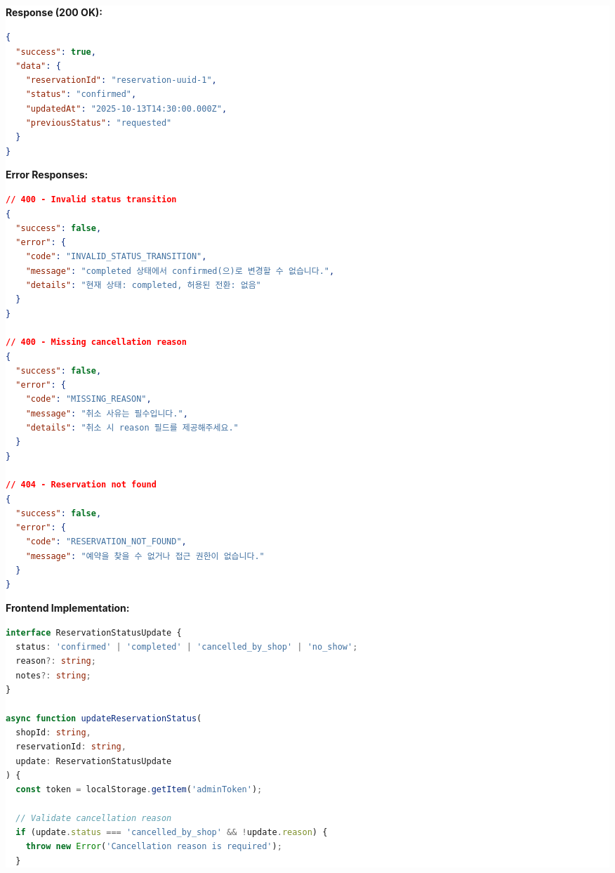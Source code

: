**Response (200 OK):**

```json
{
  "success": true,
  "data": {
    "reservationId": "reservation-uuid-1",
    "status": "confirmed",
    "updatedAt": "2025-10-13T14:30:00.000Z",
    "previousStatus": "requested"
  }
}
```

**Error Responses:**

```json
// 400 - Invalid status transition
{
  "success": false,
  "error": {
    "code": "INVALID_STATUS_TRANSITION",
    "message": "completed 상태에서 confirmed(으)로 변경할 수 없습니다.",
    "details": "현재 상태: completed, 허용된 전환: 없음"
  }
}

// 400 - Missing cancellation reason
{
  "success": false,
  "error": {
    "code": "MISSING_REASON",
    "message": "취소 사유는 필수입니다.",
    "details": "취소 시 reason 필드를 제공해주세요."
  }
}

// 404 - Reservation not found
{
  "success": false,
  "error": {
    "code": "RESERVATION_NOT_FOUND",
    "message": "예약을 찾을 수 없거나 접근 권한이 없습니다."
  }
}
```

**Frontend Implementation:**

```typescript
interface ReservationStatusUpdate {
  status: 'confirmed' | 'completed' | 'cancelled_by_shop' | 'no_show';
  reason?: string;
  notes?: string;
}

async function updateReservationStatus(
  shopId: string,
  reservationId: string,
  update: ReservationStatusUpdate
) {
  const token = localStorage.getItem('adminToken');

  // Validate cancellation reason
  if (update.status === 'cancelled_by_shop' && !update.reason) {
    throw new Error('Cancellation reason is required');
  }
```